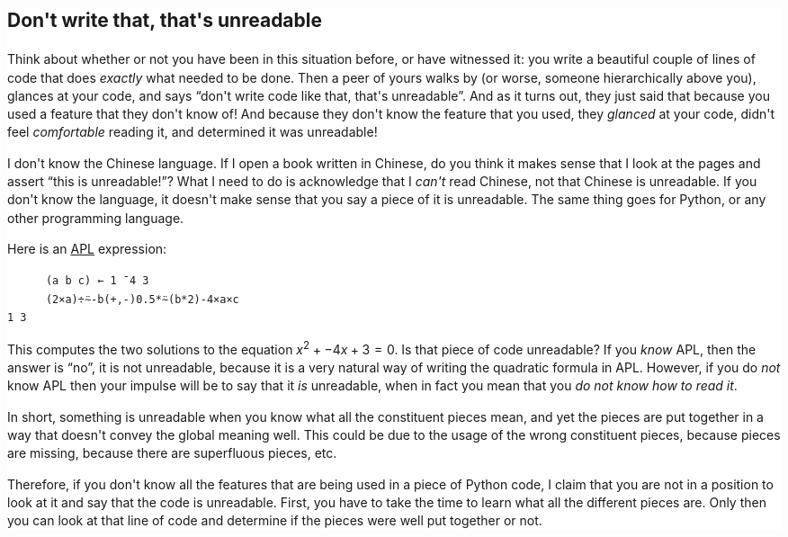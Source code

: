 
## Don't write that, that's unreadable

Think about whether or not you have been in this situation before,
or have witnessed it:
you write a beautiful couple of lines of code that does _exactly_
what needed to be done.
Then a peer of yours walks by
(or worse, someone hierarchically above you),
glances at your code,
and says “don't write code like that, that's unreadable”.
And as it turns out, they just said that
because you used a feature that they don't know of!
And because they don't know the feature that you used,
they _glanced_ at your code,
didn't feel _comfortable_ reading it,
and determined it was unreadable!

I don't know the Chinese language.
If I open a book written in Chinese,
do you think it makes sense that I look at the pages and assert
“this is unreadable!”?
What I need to do is acknowledge that I _can't_ read Chinese,
not that Chinese is unreadable.
If you don't know the language,
it doesn't make sense that you say a piece of it is unreadable.
The same thing goes for Python, or any other programming language.

Here is an [APL] expression:

```APL
      (a b c) ← 1 ¯4 3
      (2×a)÷⍨-b(+,-)0.5*⍨(b*2)-4×a×c
1 3
```

This computes the two solutions to the equation $x^2 + -4x + 3 = 0$.
Is that piece of code unreadable?
If you _know_ APL, then the answer is “no”, it is not unreadable,
because it is a very natural way of writing the quadratic formula in APL.
However, if you do _not_ know APL then your impulse will be to say
that it _is_ unreadable, when in fact you mean that you
_do not know how to read it_.

In short, something is unreadable when you know what all the constituent
pieces mean, and yet the pieces are put together in a way that doesn't
convey the global meaning well.
This could be due to the usage of the wrong constituent pieces,
because pieces are missing,
because there are superfluous pieces, etc.

Therefore,
if you don't know all the features that are being used in a piece of Python code,
I claim that you are not in a position to look at it and say that the code is unreadable.
First, you have to take the time to learn what all the different pieces are.
Only then you can look at that line of code and determine if the pieces were well put
together or not.


[subscribe]: https://mathspp.com/subscribe
[manifesto]: /blog/pydonts/pydont-manifesto
[gumroad-pydonts]: https://gum.co/pydonts
[pydont-zen-of-python]: /blog/pydonts/pydont-disrespect-the-zen-of-python
[EuroPython]: https://ep2021.europython.eu/
[pydonts-europython]: https://ep2021.europython.eu/talks/Bz5dtEe-pydonts/
[dijkstra]: https://en.wikipedia.org/wiki/Edsger_W._Dijkstra
[dijkstra-alg]: https://en.wikipedia.org/wiki/Dijkstra%27s_algorithm
[APL]: https://apl.wiki
[tim-peters]: https://en.wikipedia.org/wiki/Tim_Peters_(software_engineer)